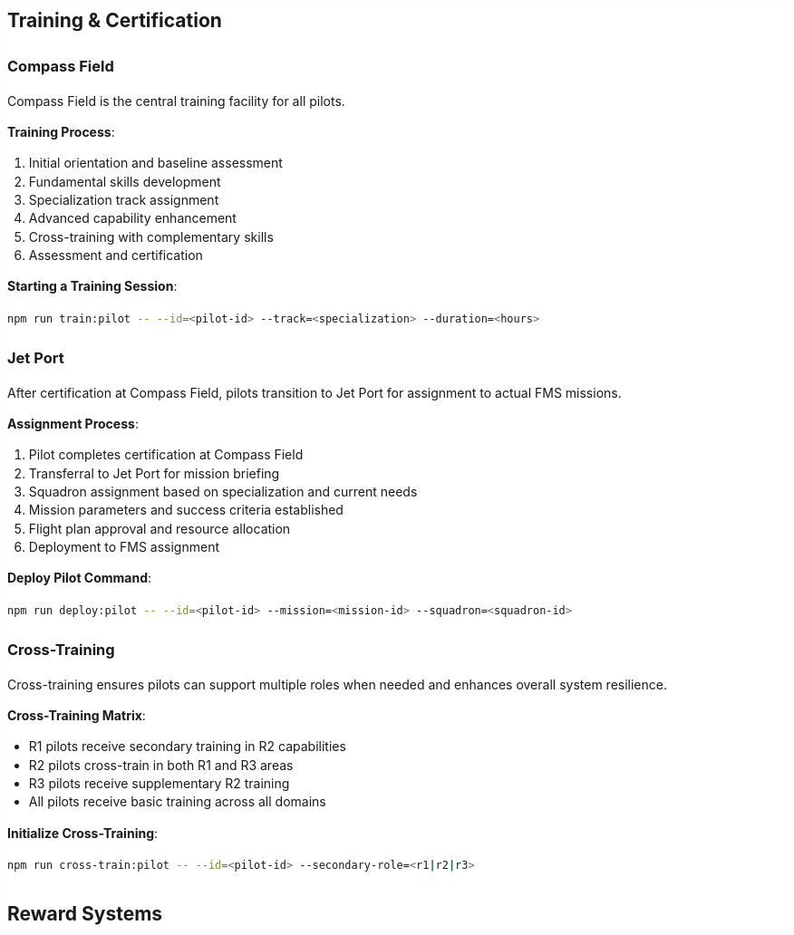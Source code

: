 ## Training & Certification

### Compass Field

Compass Field is the central training facility for all pilots.

**Training Process**:
1. Initial orientation and baseline assessment
2. Fundamental skills development
3. Specialization track assignment
4. Advanced capability enhancement
5. Cross-training with complementary skills
6. Assessment and certification

**Starting a Training Session**:
```bash
npm run train:pilot -- --id=<pilot-id> --track=<specialization> --duration=<hours>
```

### Jet Port

After certification at Compass Field, pilots transition to Jet Port for assignment to actual FMS missions.

**Assignment Process**:
1. Pilot completes certification at Compass Field
2. Transferral to Jet Port for mission briefing
3. Squadron assignment based on specialization and current needs
4. Mission parameters and success criteria established
5. Flight plan approval and resource allocation
6. Deployment to FMS assignment

**Deploy Pilot Command**:
```bash
npm run deploy:pilot -- --id=<pilot-id> --mission=<mission-id> --squadron=<squadron-id>
```

### Cross-Training

Cross-training ensures pilots can support multiple roles when needed and enhances overall system resilience.

**Cross-Training Matrix**:
- R1 pilots receive secondary training in R2 capabilities
- R2 pilots cross-train in both R1 and R3 areas
- R3 pilots receive supplementary R2 training
- All pilots receive basic training across all domains

**Initialize Cross-Training**:
```bash
npm run cross-train:pilot -- --id=<pilot-id> --secondary-role=<r1|r2|r3>
```

## Reward Systems
